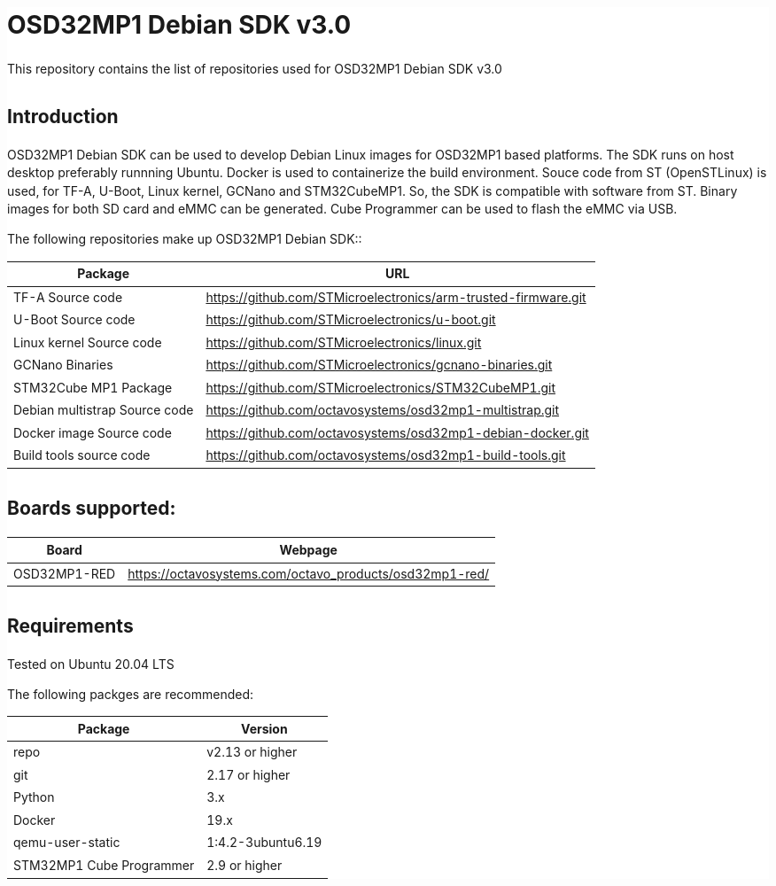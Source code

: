 # OSD32MP1 Debian SDK v3.0
This repository contains the list of repositories used for OSD32MP1 Debian SDK v3.0

## Introduction
OSD32MP1 Debian SDK can be used to develop Debian Linux images for OSD32MP1 based platforms. The SDK runs on host desktop preferably runnning Ubuntu. Docker is used to containerize the build environment. Souce code from ST (OpenSTLinux) is used, for TF-A, U-Boot, Linux kernel, GCNano and STM32CubeMP1. So, the SDK is compatible with software from ST. Binary images for both SD card and eMMC can be generated. Cube Programmer can be used to flash the eMMC via USB.

The following repositories make up OSD32MP1 Debian SDK::

| Package | URL |
| ------- | --- |
| TF-A Source code | https://github.com/STMicroelectronics/arm-trusted-firmware.git |
| U-Boot Source code | https://github.com/STMicroelectronics/u-boot.git |
| Linux kernel Source code | https://github.com/STMicroelectronics/linux.git |
| GCNano Binaries | https://github.com/STMicroelectronics/gcnano-binaries.git |
| STM32Cube MP1 Package | https://github.com/STMicroelectronics/STM32CubeMP1.git |
| Debian multistrap Source code | https://github.com/octavosystems/osd32mp1-multistrap.git |
| Docker image Source code |  https://github.com/octavosystems/osd32mp1-debian-docker.git |
| Build tools source code | https://github.com/octavosystems/osd32mp1-build-tools.git |

## Boards supported:
| Board | Webpage |
| ----- | ------- |
| OSD32MP1-RED | https://octavosystems.com/octavo_products/osd32mp1-red/ |

## Requirements
Tested on Ubuntu 20.04 LTS

The following packges are recommended:

| Package | Version |
| ------- | ------- |
| repo | v2.13 or higher|
| git | 2.17 or higher|
| Python | 3.x |
| Docker | 19.x |
| qemu-user-static | 1:4.2-3ubuntu6.19 |
| STM32MP1 Cube Programmer | 2.9 or higher|
